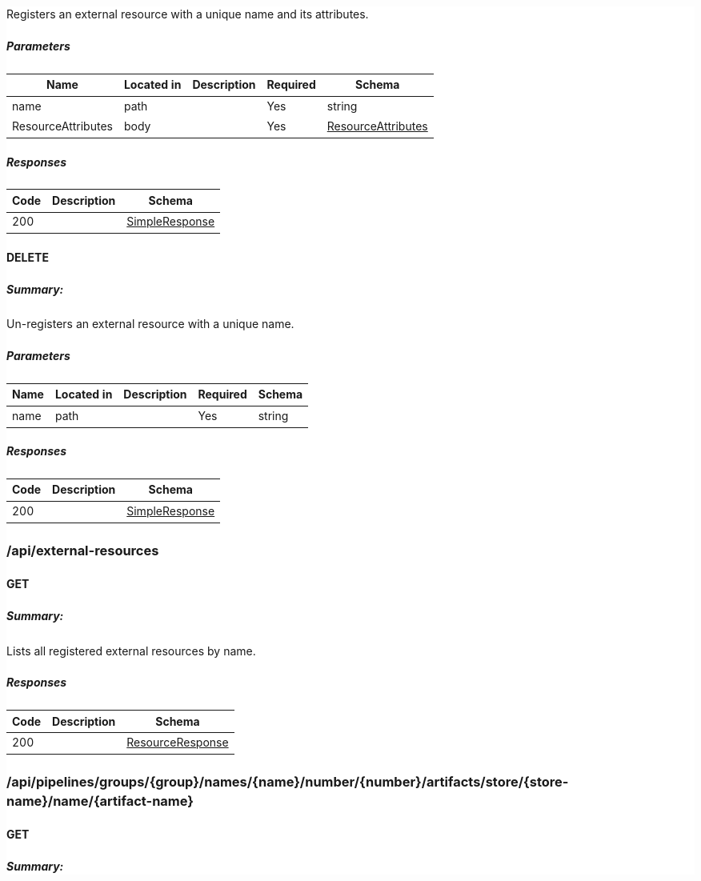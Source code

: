 Registers an external resource with a unique name and its attributes.

##### Parameters

| Name | Located in | Description | Required | Schema |
| ---- | ---------- | ----------- | -------- | ---- |
| name | path |  | Yes | string |
| ResourceAttributes | body |  | Yes | [ResourceAttributes](#resourceattributes) |

##### Responses

| Code | Description | Schema |
| ---- | ----------- | ------ |
| 200 |  | [SimpleResponse](#simpleresponse) |

#### DELETE
##### Summary:

Un-registers an external resource with a unique name.

##### Parameters

| Name | Located in | Description | Required | Schema |
| ---- | ---------- | ----------- | -------- | ---- |
| name | path |  | Yes | string |

##### Responses

| Code | Description | Schema |
| ---- | ----------- | ------ |
| 200 |  | [SimpleResponse](#simpleresponse) |

### /api/external-resources

#### GET
##### Summary:

Lists all registered external resources by name.

##### Responses

| Code | Description | Schema |
| ---- | ----------- | ------ |
| 200 |  | [ResourceResponse](#resourceresponse) |

### /api/pipelines/groups/{group}/names/{name}/number/{number}/artifacts/store/{store-name}/name/{artifact-name}

#### GET
##### Summary:
